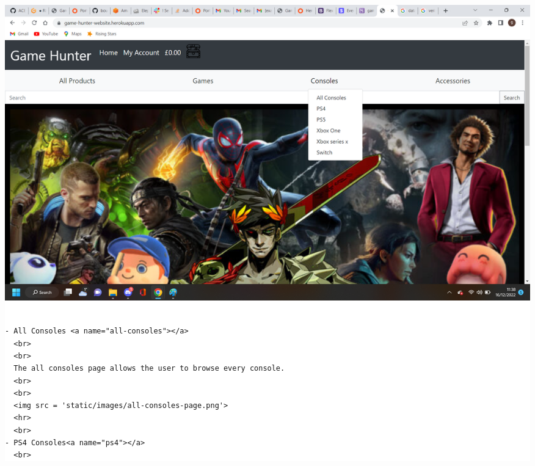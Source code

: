   <img src = 'static/images/consoles-dropdown-link.png'>
  <br>
  <br>
    
    - All Consoles <a name="all-consoles"></a>
      <br>
      <br>
      The all consoles page allows the user to browse every console. 
      <br>
      <br>
      <img src = 'static/images/all-consoles-page.png'>
      <hr>
      <br>
    - PS4 Consoles<a name="ps4"></a>
      <br>